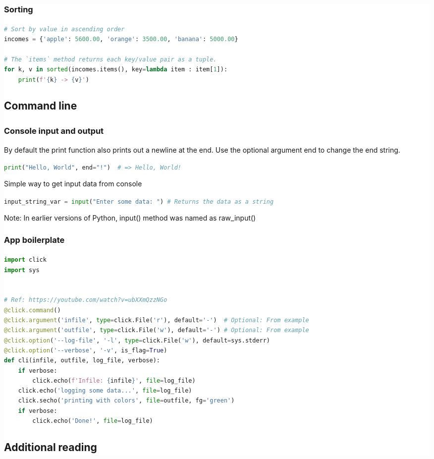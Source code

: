 ### Sorting

```python
# Sort by value in ascending order
incomes = {'apple': 5600.00, 'orange': 3500.00, 'banana': 5000.00}

# The `items` method returns each key/value pair as a tuple.
for k, v in sorted(incomes.items(), key=lambda item : item[1]):
    print(f'{k} -> {v}')
```

## Command line

### Console input and output

By default the print function also prints out a newline at the end. Use the
optional argument end to change the end string.

```python
print("Hello, World", end="!")  # => Hello, World!
```

Simple way to get input data from console

```python
input_string_var = input("Enter some data: ") # Returns the data as a string
```

Note: In earlier versions of Python, input() method was named as raw_input()

### App boilerplate

```python
import click
import sys


# Ref: https://youtube.com/watch?v=ubXXmQzzNGo
@click.command()
@click.argument('infile', type=click.File('r'), default='-')  # Optional: From example
@click.argument('outfile', type=click.File('w'), default='-') # Optional: From example
@click.option('--log-file', '-l', type=click.File('w'), default=sys.stderr)
@click.option('--verbose', '-v', is_flag=True)
def cli(infile, outfile, log_file, verbose):
    if verbose:
        click.echo(f'Infile: {infile}', file=log_file)
    click.echo('logging some data...', file=log_file)
    click.secho('printing with colors', file=outfile, fg='green')
    if verbose:
        click.echo('Done!', file=log_file)
```

## Additional reading
